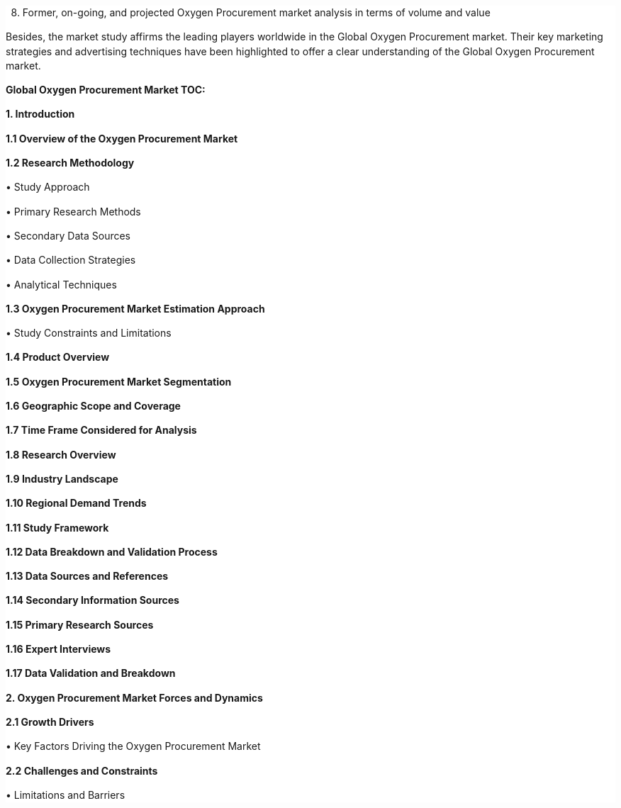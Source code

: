 8. Former, on-going, and projected Oxygen Procurement market analysis in terms of volume and value

Besides, the market study affirms the leading players worldwide in the Global Oxygen Procurement market. Their key marketing strategies and advertising techniques have been highlighted to offer a clear understanding of the Global Oxygen Procurement market.

<strong>Global Oxygen Procurement Market TOC:</strong>

<strong>1. Introduction</strong>

<strong>1.1 Overview of the Oxygen Procurement Market</strong>

<strong>1.2 Research Methodology</strong>

• Study Approach

• Primary Research Methods

• Secondary Data Sources

• Data Collection Strategies

• Analytical Techniques

<strong>1.3 Oxygen Procurement Market Estimation Approach</strong>

• Study Constraints and Limitations

<strong>1.4 Product Overview</strong>

<strong>1.5 Oxygen Procurement Market Segmentation</strong>

<strong>1.6 Geographic Scope and Coverage</strong>

<strong>1.7 Time Frame Considered for Analysis</strong>

<strong>1.8 Research Overview</strong>

<strong>1.9 Industry Landscape</strong>

<strong>1.10 Regional Demand Trends</strong>

<strong>1.11 Study Framework</strong>

<strong>1.12 Data Breakdown and Validation Process</strong>

<strong>1.13 Data Sources and References</strong>

<strong>1.14 Secondary Information Sources</strong>

<strong>1.15 Primary Research Sources</strong>

<strong>1.16 Expert Interviews</strong>

<strong>1.17 Data Validation and Breakdown</strong>

<strong>2. Oxygen Procurement Market Forces and Dynamics</strong>

<strong>2.1 Growth Drivers</strong>

• Key Factors Driving the Oxygen Procurement Market

<strong>2.2 Challenges and Constraints</strong>

• Limitations and Barriers

